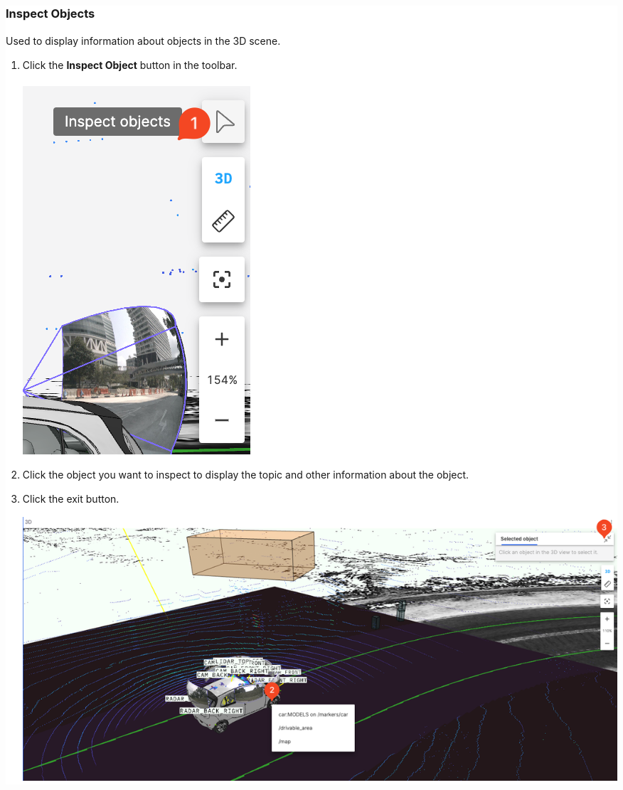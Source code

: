 ### Inspect Objects

Used to display information about objects in the 3D scene.

1. Click the **Inspect Object** button in the toolbar.

   ![viz-5-20-Eng](../img/viz-5-20-Eng.png)

2. Click the object you want to inspect to display the topic and other information about the object.
3. Click the exit button.

   ![viz-5-21-Eng](../img/viz-5-21-Eng.png)
